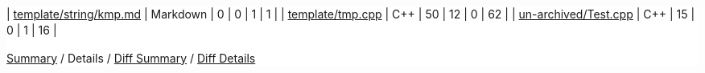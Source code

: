 | [template/string/kmp.md](/template/string/kmp.md) | Markdown | 0 | 0 | 1 | 1 |
| [template/tmp.cpp](/template/tmp.cpp) | C++ | 50 | 12 | 0 | 62 |
| [un-archived/Test.cpp](/un-archived/Test.cpp) | C++ | 15 | 0 | 1 | 16 |

[Summary](results.md) / Details / [Diff Summary](diff.md) / [Diff Details](diff-details.md)